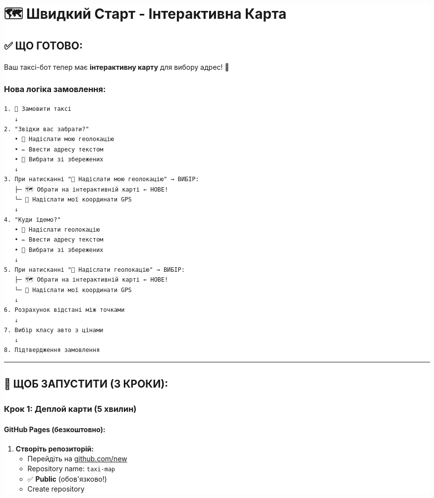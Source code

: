 # 🗺 Швидкий Старт - Інтерактивна Карта

## ✅ ЩО ГОТОВО:

Ваш таксі-бот тепер має **інтерактивну карту** для вибору адрес! 🎉

### Нова логіка замовлення:

```
1. 🚖 Замовити таксі
   ↓
2. "Звідки вас забрати?"
   • 📍 Надіслати мою геолокацію
   • ✏️ Ввести адресу текстом
   • 📌 Вибрати зі збережених
   ↓
3. При натисканні "📍 Надіслати мою геолокацію" → ВИБІР:
   ├─ 🗺 Обрати на інтерактивній карті ← НОВЕ!
   └─ 📍 Надіслати мої координати GPS
   ↓
4. "Куди їдемо?"
   • 📍 Надіслати геолокацію
   • ✏️ Ввести адресу текстом
   • 📌 Вибрати зі збережених
   ↓
5. При натисканні "📍 Надіслати геолокацію" → ВИБІР:
   ├─ 🗺 Обрати на інтерактивній карті ← НОВЕ!
   └─ 📍 Надіслати мої координати GPS
   ↓
6. Розрахунок відстані між точками
   ↓
7. Вибір класу авто з цінами
   ↓
8. Підтвердження замовлення
```

---

## 🚀 ЩОБ ЗАПУСТИТИ (3 КРОКИ):

### Крок 1: Деплой карти (5 хвилин)

#### GitHub Pages (безкоштовно):

1. **Створіть репозиторій:**
   - Перейдіть на [github.com/new](https://github.com/new)
   - Repository name: `taxi-map`
   - ✅ **Public** (обов'язково!)
   - Create repository
